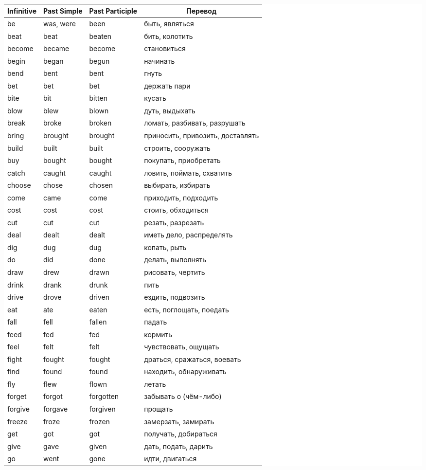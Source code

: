 | Infinitive | Past Simple | Past Participle | Перевод |
|------------|-------------|-----------------|---------|
| be | was, were | been | быть, являться |
| beat | beat | beaten | бить, колотить |
| become | became | become | становиться |
| begin | began | begun | начинать |
| bend | bent | bent | гнуть |
| bet | bet | bet | держать пари |
| bite | bit | bitten | кусать |
| blow | blew | blown | дуть, выдыхать |
| break | broke | broken | ломать, разбивать, разрушать |
| bring | brought | brought | приносить, привозить, доставлять |
| build | built | built | строить, сооружать |
| buy | bought | bought | покупать, приобретать |
| catch | caught | caught | ловить, поймать, схватить |
| choose | chose | chosen | выбирать, избирать |
| come | came | come | приходить, подходить |
| cost | cost | cost | стоить, обходиться |
| cut | cut | cut | резать, разрезать |
| deal | dealt | dealt | иметь дело, распределять |
| dig | dug | dug | копать, рыть |
| do | did | done | делать, выполнять |
| draw | drew | drawn | рисовать, чертить |
| drink | drank | drunk | пить |
| drive | drove | driven | ездить, подвозить |
| eat | ate | eaten | есть, поглощать, поедать |
| fall | fell | fallen | падать |
| feed | fed | fed | кормить |
| feel | felt | felt | чувствовать, ощущать |
| fight | fought | fought | драться, сражаться, воевать |
| find | found | found | находить, обнаруживать |
| fly | flew | flown | летать |
| forget | forgot | forgotten | забывать о (чём-либо) |
| forgive | forgave | forgiven | прощать |
| freeze | froze | frozen | замерзать, замирать |
| get | got | got | получать, добираться |
| give | gave | given | дать, подать, дарить |
| go | went | gone | идти, двигаться |